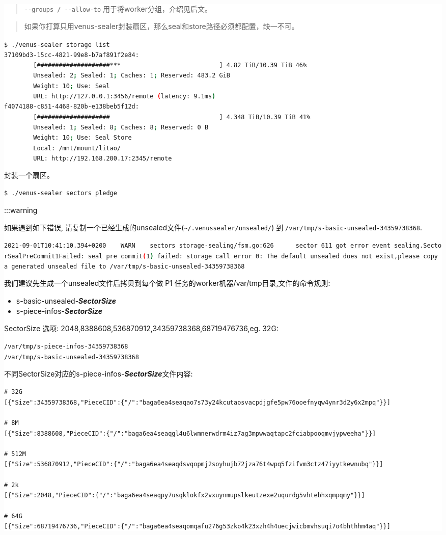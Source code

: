 > `--groups / --allow-to` 用于将worker分组，介绍见后文。

> 如果你打算只用venus-sealer封装扇区，那么seal和store路径必须都配置，缺一不可。
```bash
$ ./venus-sealer storage list
37109bd3-15cc-4821-99e8-b7af891f2e84:
        [####################***                           ] 4.82 TiB/10.39 TiB 46%
        Unsealed: 2; Sealed: 1; Caches: 1; Reserved: 483.2 GiB
        Weight: 10; Use: Seal 
        URL: http://127.0.0.1:3456/remote (latency: 9.1ms)
f4074188-c851-4468-820b-e138beb5f12d:
        [####################                              ] 4.348 TiB/10.39 TiB 41%
        Unsealed: 1; Sealed: 8; Caches: 8; Reserved: 0 B
        Weight: 10; Use: Seal Store
        Local: /mnt/mount/litao/
        URL: http://192.168.200.17:2345/remote
```

封装一个扇区。

```bash
$ ./venus-sealer sectors pledge 
```

:::warning

如果遇到如下错误, 请复制一个已经生成的unsealed文件(`~/.venussealer/unsealed/`) 到 `/var/tmp/s-basic-unsealed-34359738368`.

```bash
2021-09-01T10:41:10.394+0200    WARN    sectors storage-sealing/fsm.go:626      sector 611 got error event sealing.SectorSealPreCommit1Failed: seal pre commit(1) failed: storage call error 0: The default unsealed does not exist,please copy a generated unsealed file to /var/tmp/s-basic-unsealed-34359738368
```

我们建议先生成一个unsealed文件后拷贝到每个做 P1 任务的worker机器/var/tmp目录,文件的命令规则: 
- s-basic-unsealed-***SectorSize***
- s-piece-infos-***SectorSize***

SectorSize 选项: 2048,8388608,536870912,34359738368,68719476736,eg. 32G:

```
/var/tmp/s-piece-infos-34359738368
/var/tmp/s-basic-unsealed-34359738368
```

不同SectorSize对应的s-piece-infos-***SectorSize***文件内容:
```
# 32G
[{"Size":34359738368,"PieceCID":{"/":"baga6ea4seaqao7s73y24kcutaosvacpdjgfe5pw76ooefnyqw4ynr3d2y6x2mpq"}}]

# 8M
[{"Size":8388608,"PieceCID":{"/":"baga6ea4seaqgl4u6lwmnerwdrm4iz7ag3mpwwaqtapc2fciabpooqmvjypweeha"}}]

# 512M
[{"Size":536870912,"PieceCID":{"/":"baga6ea4seaqdsvqopmj2soyhujb72jza76t4wpq5fzifvm3ctz47iyytkewnubq"}}]

# 2k
[{"Size":2048,"PieceCID":{"/":"baga6ea4seaqpy7usqklokfx2vxuynmupslkeutzexe2uqurdg5vhtebhxqmpqmy"}}]

# 64G
[{"Size":68719476736,"PieceCID":{"/":"baga6ea4seaqomqafu276g53zko4k23xzh4h4uecjwicbmvhsuqi7o4bhthhm4aq"}}]
```
